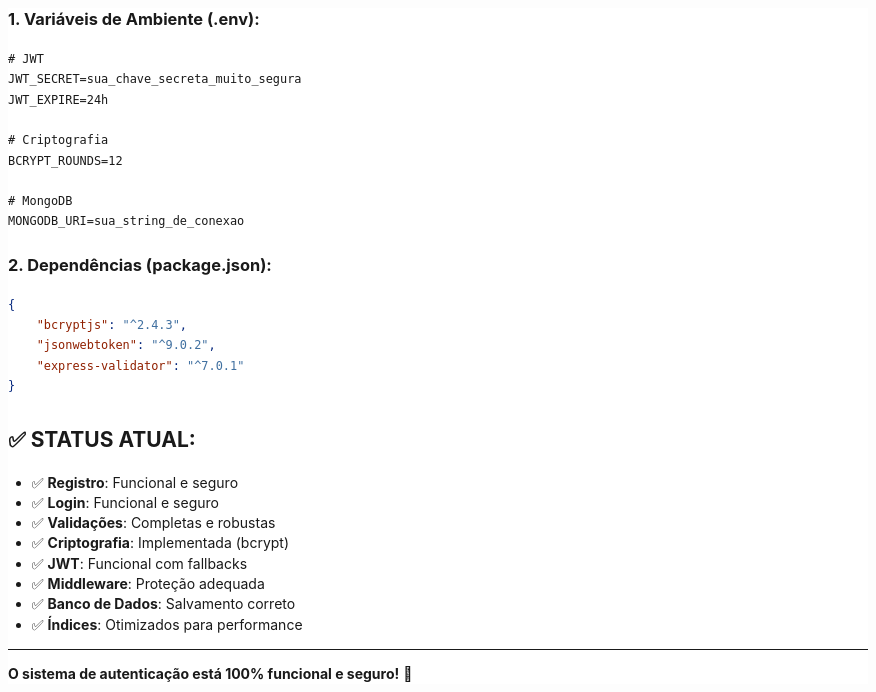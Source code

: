 ### 1. **Variáveis de Ambiente (.env):**
```env
# JWT
JWT_SECRET=sua_chave_secreta_muito_segura
JWT_EXPIRE=24h

# Criptografia
BCRYPT_ROUNDS=12

# MongoDB
MONGODB_URI=sua_string_de_conexao
```

### 2. **Dependências (package.json):**
```json
{
    "bcryptjs": "^2.4.3",
    "jsonwebtoken": "^9.0.2",
    "express-validator": "^7.0.1"
}
```

## ✅ **STATUS ATUAL:**

- ✅ **Registro**: Funcional e seguro
- ✅ **Login**: Funcional e seguro
- ✅ **Validações**: Completas e robustas
- ✅ **Criptografia**: Implementada (bcrypt)
- ✅ **JWT**: Funcional com fallbacks
- ✅ **Middleware**: Proteção adequada
- ✅ **Banco de Dados**: Salvamento correto
- ✅ **Índices**: Otimizados para performance

---

**O sistema de autenticação está 100% funcional e seguro!** 🔐 